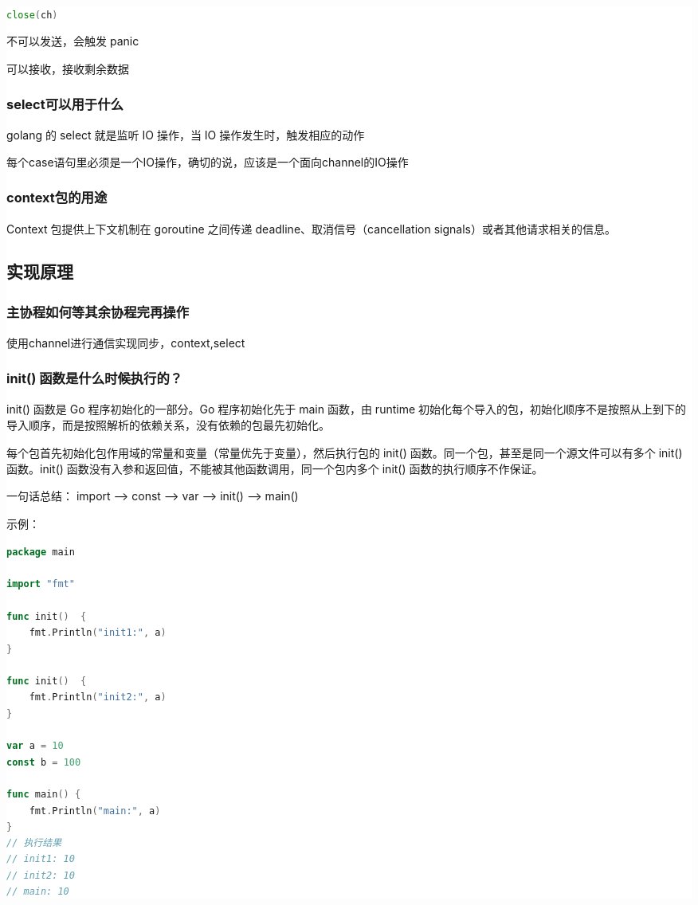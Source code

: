 ```go
close(ch)
```

不可以发送，会触发 panic

可以接收，接收剩余数据

### select可以用于什么

golang 的 select 就是监听 IO 操作，当 IO 操作发生时，触发相应的动作

每个case语句里必须是一个IO操作，确切的说，应该是一个面向channel的IO操作

### context包的用途

Context 包提供上下文机制在 goroutine 之间传递 deadline、取消信号（cancellation signals）或者其他请求相关的信息。

## 实现原理

### 主协程如何等其余协程完再操作

使用channel进行通信实现同步，context,select

### init() 函数是什么时候执行的？

init() 函数是 Go 程序初始化的一部分。Go 程序初始化先于 main 函数，由 runtime 初始化每个导入的包，初始化顺序不是按照从上到下的导入顺序，而是按照解析的依赖关系，没有依赖的包最先初始化。

每个包首先初始化包作用域的常量和变量（常量优先于变量），然后执行包的 init() 函数。同一个包，甚至是同一个源文件可以有多个 init() 函数。init() 函数没有入参和返回值，不能被其他函数调用，同一个包内多个 init() 函数的执行顺序不作保证。

一句话总结： import –> const –> var –> init() –> main()

示例：

```go
package main

import "fmt"

func init()  {
    fmt.Println("init1:", a)
}

func init()  {
    fmt.Println("init2:", a)
}

var a = 10
const b = 100

func main() {
    fmt.Println("main:", a)
}
// 执行结果
// init1: 10
// init2: 10
// main: 10
```
